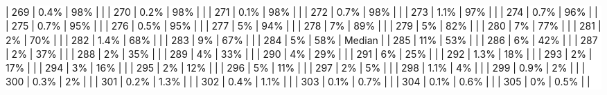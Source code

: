 | 269 | 0.4% | 98% |  |
| 270 | 0.2% | 98% |  |
| 271 | 0.1% | 98% |  |
| 272 | 0.7% | 98% |  |
| 273 | 1.1% | 97% |  |
| 274 | 0.7% | 96% |  |
| 275 | 0.7% | 95% |  |
| 276 | 0.5% | 95% |  |
| 277 | 5% | 94% |  |
| 278 | 7% | 89% |  |
| 279 | 5% | 82% |  |
| 280 | 7% | 77% |  |
| 281 | 2% | 70% |  |
| 282 | 1.4% | 68% |  |
| 283 | 9% | 67% |  |
| 284 | 5% | 58% | Median |
| 285 | 11% | 53% |  |
| 286 | 6% | 42% |  |
| 287 | 2% | 37% |  |
| 288 | 2% | 35% |  |
| 289 | 4% | 33% |  |
| 290 | 4% | 29% |  |
| 291 | 6% | 25% |  |
| 292 | 1.3% | 18% |  |
| 293 | 2% | 17% |  |
| 294 | 3% | 16% |  |
| 295 | 2% | 12% |  |
| 296 | 5% | 11% |  |
| 297 | 2% | 5% |  |
| 298 | 1.1% | 4% |  |
| 299 | 0.9% | 2% |  |
| 300 | 0.3% | 2% |  |
| 301 | 0.2% | 1.3% |  |
| 302 | 0.4% | 1.1% |  |
| 303 | 0.1% | 0.7% |  |
| 304 | 0.1% | 0.6% |  |
| 305 | 0% | 0.5% |  |